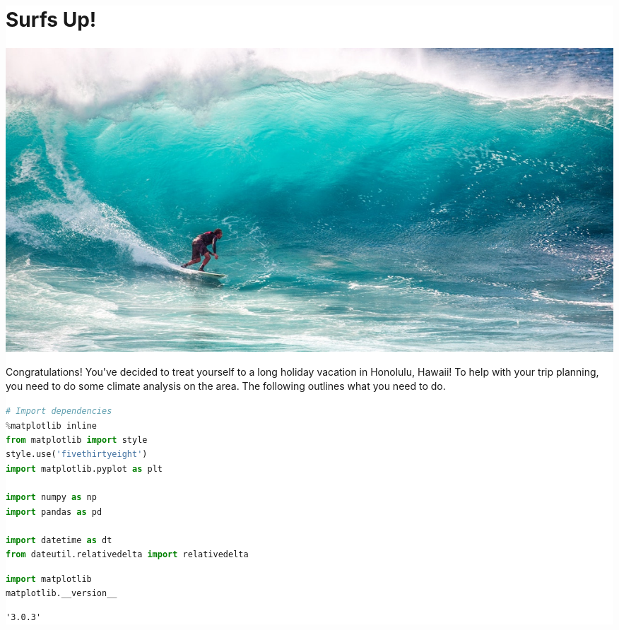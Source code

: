 # Surfs Up!

![surfs-up.jpeg](Images/surfs-up.jpeg)

Congratulations! You've decided to treat yourself to a long holiday vacation in Honolulu, Hawaii! To help with your trip planning, you need to do some climate analysis on the area. The following outlines what you need to do.

```python
# Import dependencies
%matplotlib inline
from matplotlib import style
style.use('fivethirtyeight')
import matplotlib.pyplot as plt

import numpy as np
import pandas as pd

import datetime as dt
from dateutil.relativedelta import relativedelta
```


```python
import matplotlib
matplotlib.__version__
```




    '3.0.3'
